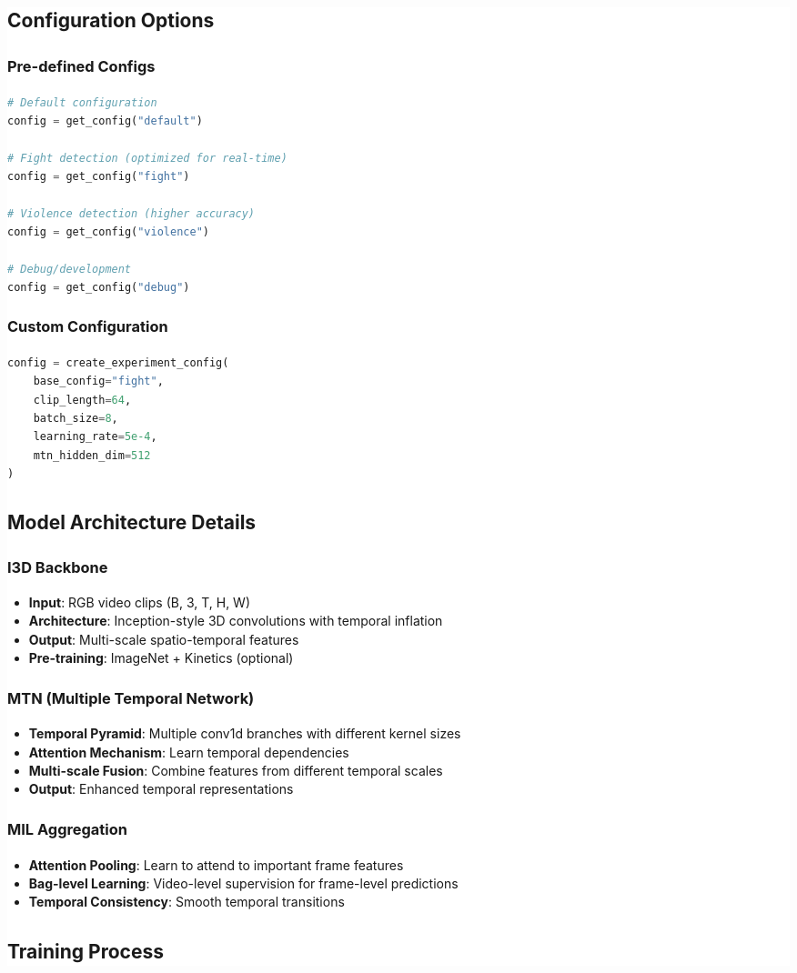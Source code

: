 ## Configuration Options

### Pre-defined Configs

```python
# Default configuration
config = get_config("default")

# Fight detection (optimized for real-time)
config = get_config("fight")

# Violence detection (higher accuracy)
config = get_config("violence")

# Debug/development
config = get_config("debug")
```

### Custom Configuration

```python
config = create_experiment_config(
    base_config="fight",
    clip_length=64,
    batch_size=8,
    learning_rate=5e-4,
    mtn_hidden_dim=512
)
```

## Model Architecture Details

### I3D Backbone
- **Input**: RGB video clips (B, 3, T, H, W)
- **Architecture**: Inception-style 3D convolutions with temporal inflation
- **Output**: Multi-scale spatio-temporal features
- **Pre-training**: ImageNet + Kinetics (optional)

### MTN (Multiple Temporal Network)
- **Temporal Pyramid**: Multiple conv1d branches with different kernel sizes
- **Attention Mechanism**: Learn temporal dependencies
- **Multi-scale Fusion**: Combine features from different temporal scales
- **Output**: Enhanced temporal representations

### MIL Aggregation
- **Attention Pooling**: Learn to attend to important frame features
- **Bag-level Learning**: Video-level supervision for frame-level predictions
- **Temporal Consistency**: Smooth temporal transitions

## Training Process
